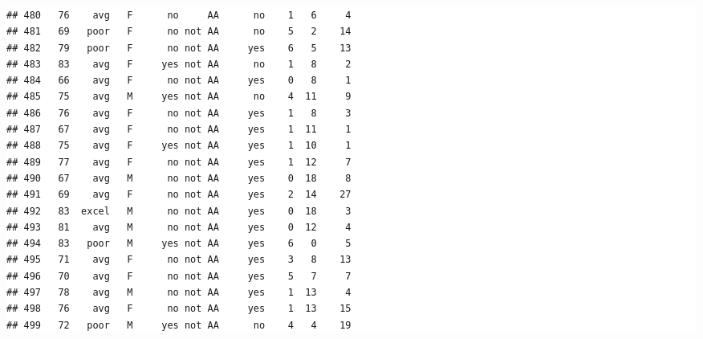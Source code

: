     ## 480   76    avg   F      no     AA      no    1   6     4
    ## 481   69   poor   F      no not AA      no    5   2    14
    ## 482   79   poor   F      no not AA     yes    6   5    13
    ## 483   83    avg   F     yes not AA      no    1   8     2
    ## 484   66    avg   F      no not AA     yes    0   8     1
    ## 485   75    avg   M     yes not AA      no    4  11     9
    ## 486   76    avg   F      no not AA     yes    1   8     3
    ## 487   67    avg   F      no not AA     yes    1  11     1
    ## 488   75    avg   F     yes not AA     yes    1  10     1
    ## 489   77    avg   F      no not AA     yes    1  12     7
    ## 490   67    avg   M      no not AA     yes    0  18     8
    ## 491   69    avg   F      no not AA     yes    2  14    27
    ## 492   83  excel   M      no not AA     yes    0  18     3
    ## 493   81    avg   M      no not AA     yes    0  12     4
    ## 494   83   poor   M     yes not AA     yes    6   0     5
    ## 495   71    avg   F      no not AA     yes    3   8    13
    ## 496   70    avg   F      no not AA     yes    5   7     7
    ## 497   78    avg   M      no not AA     yes    1  13     4
    ## 498   76    avg   F      no not AA     yes    1  13    15
    ## 499   72   poor   M     yes not AA      no    4   4    19